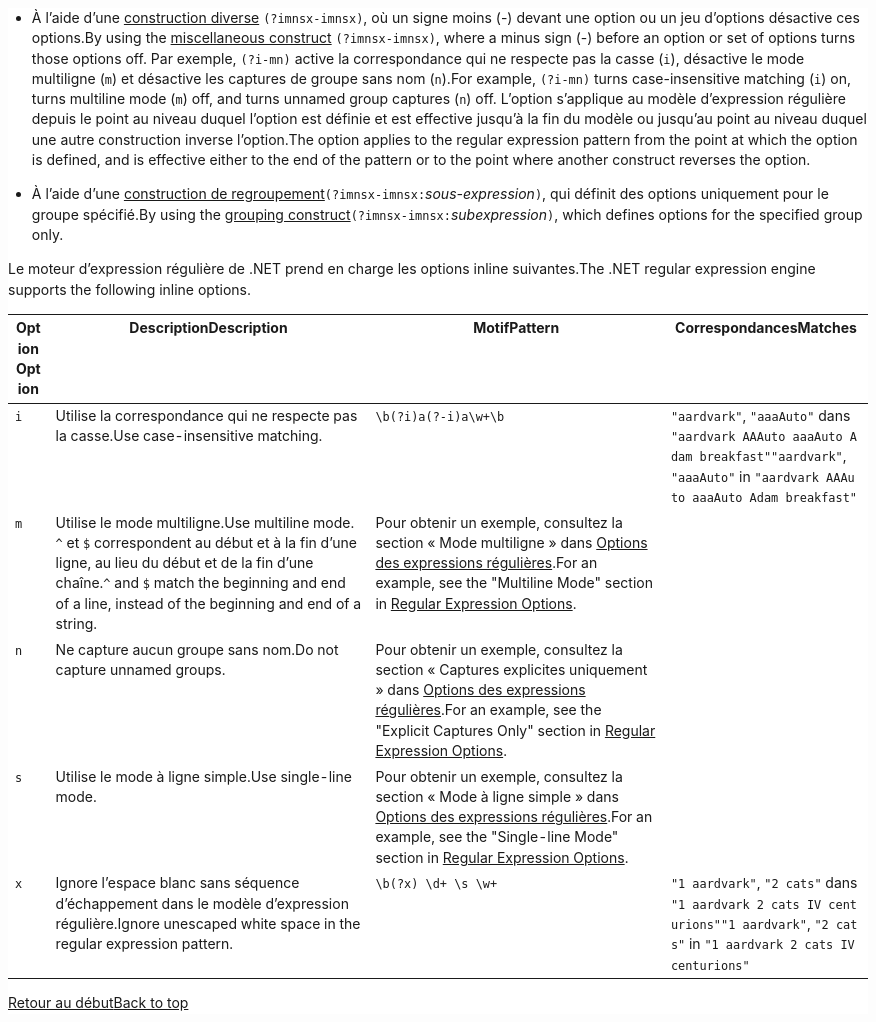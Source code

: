 -   <span data-ttu-id="b3ea8-368">À l’aide d’une [construction diverse](miscellaneous-constructs-in-regular-expressions.md) `(?imnsx-imnsx)`, où un signe moins (-) devant une option ou un jeu d’options désactive ces options.</span><span class="sxs-lookup"><span data-stu-id="b3ea8-368">By using the [miscellaneous construct](miscellaneous-constructs-in-regular-expressions.md) `(?imnsx-imnsx)`, where a minus sign (-) before an option or set of options turns those options off.</span></span> <span data-ttu-id="b3ea8-369">Par exemple, `(?i-mn)` active la correspondance qui ne respecte pas la casse (`i`), désactive le mode multiligne (`m`) et désactive les captures de groupe sans nom (`n`).</span><span class="sxs-lookup"><span data-stu-id="b3ea8-369">For example, `(?i-mn)` turns case-insensitive matching (`i`) on, turns multiline mode (`m`) off, and turns unnamed group captures (`n`) off.</span></span> <span data-ttu-id="b3ea8-370">L’option s’applique au modèle d’expression régulière depuis le point au niveau duquel l’option est définie et est effective jusqu’à la fin du modèle ou jusqu’au point au niveau duquel une autre construction inverse l’option.</span><span class="sxs-lookup"><span data-stu-id="b3ea8-370">The option applies to the regular expression pattern from the point at which the option is defined, and is effective either to the end of the pattern or to the point where another construct reverses the option.</span></span>  
  
-   <span data-ttu-id="b3ea8-371">À l’aide d’une [construction de regroupement](grouping-constructs-in-regular-expressions.md)`(?imnsx-imnsx:`*sous-expression*`)`, qui définit des options uniquement pour le groupe spécifié.</span><span class="sxs-lookup"><span data-stu-id="b3ea8-371">By using the [grouping construct](grouping-constructs-in-regular-expressions.md)`(?imnsx-imnsx:`*subexpression*`)`, which defines options for the specified group only.</span></span>  
  
 <span data-ttu-id="b3ea8-372">Le moteur d’expression régulière de .NET prend en charge les options inline suivantes.</span><span class="sxs-lookup"><span data-stu-id="b3ea8-372">The .NET regular expression engine supports the following inline options.</span></span>  
  
|<span data-ttu-id="b3ea8-373">Option</span><span class="sxs-lookup"><span data-stu-id="b3ea8-373">Option</span></span>|<span data-ttu-id="b3ea8-374">Description</span><span class="sxs-lookup"><span data-stu-id="b3ea8-374">Description</span></span>|<span data-ttu-id="b3ea8-375">Motif</span><span class="sxs-lookup"><span data-stu-id="b3ea8-375">Pattern</span></span>|<span data-ttu-id="b3ea8-376">Correspondances</span><span class="sxs-lookup"><span data-stu-id="b3ea8-376">Matches</span></span>|  
|------------|-----------------|-------------|-------------|  
|`i`|<span data-ttu-id="b3ea8-377">Utilise la correspondance qui ne respecte pas la casse.</span><span class="sxs-lookup"><span data-stu-id="b3ea8-377">Use case-insensitive matching.</span></span>|`\b(?i)a(?-i)a\w+\b`|<span data-ttu-id="b3ea8-378">`"aardvark"`, `"aaaAuto"` dans `"aardvark AAAuto aaaAuto Adam breakfast"`</span><span class="sxs-lookup"><span data-stu-id="b3ea8-378">`"aardvark"`, `"aaaAuto"` in `"aardvark AAAuto aaaAuto Adam breakfast"`</span></span>|  
|`m`|<span data-ttu-id="b3ea8-379">Utilise le mode multiligne.</span><span class="sxs-lookup"><span data-stu-id="b3ea8-379">Use multiline mode.</span></span> <span data-ttu-id="b3ea8-380">`^` et `$` correspondent au début et à la fin d’une ligne, au lieu du début et de la fin d’une chaîne.</span><span class="sxs-lookup"><span data-stu-id="b3ea8-380">`^` and `$` match the beginning and end of a line, instead of the beginning and end of a string.</span></span>|<span data-ttu-id="b3ea8-381">Pour obtenir un exemple, consultez la section « Mode multiligne » dans [Options des expressions régulières](regular-expression-options.md).</span><span class="sxs-lookup"><span data-stu-id="b3ea8-381">For an example, see the "Multiline Mode" section in [Regular Expression Options](regular-expression-options.md).</span></span>||  
|`n`|<span data-ttu-id="b3ea8-382">Ne capture aucun groupe sans nom.</span><span class="sxs-lookup"><span data-stu-id="b3ea8-382">Do not capture unnamed groups.</span></span>|<span data-ttu-id="b3ea8-383">Pour obtenir un exemple, consultez la section « Captures explicites uniquement » dans [Options des expressions régulières](regular-expression-options.md).</span><span class="sxs-lookup"><span data-stu-id="b3ea8-383">For an example, see the "Explicit Captures Only" section in [Regular Expression Options](regular-expression-options.md).</span></span>||  
|`s`|<span data-ttu-id="b3ea8-384">Utilise le mode à ligne simple.</span><span class="sxs-lookup"><span data-stu-id="b3ea8-384">Use single-line mode.</span></span>|<span data-ttu-id="b3ea8-385">Pour obtenir un exemple, consultez la section « Mode à ligne simple » dans [Options des expressions régulières](regular-expression-options.md).</span><span class="sxs-lookup"><span data-stu-id="b3ea8-385">For an example, see the "Single-line Mode" section in [Regular Expression Options](regular-expression-options.md).</span></span>||  
|`x`|<span data-ttu-id="b3ea8-386">Ignore l’espace blanc sans séquence d’échappement dans le modèle d’expression régulière.</span><span class="sxs-lookup"><span data-stu-id="b3ea8-386">Ignore unescaped white space in the regular expression pattern.</span></span>|`\b(?x) \d+ \s \w+`|<span data-ttu-id="b3ea8-387">`"1 aardvark"`, `"2 cats"` dans `"1 aardvark 2 cats IV centurions"`</span><span class="sxs-lookup"><span data-stu-id="b3ea8-387">`"1 aardvark"`, `"2 cats"` in `"1 aardvark 2 cats IV centurions"`</span></span>|  
  
 [<span data-ttu-id="b3ea8-388">Retour au début</span><span class="sxs-lookup"><span data-stu-id="b3ea8-388">Back to top</span></span>](#top)  
  